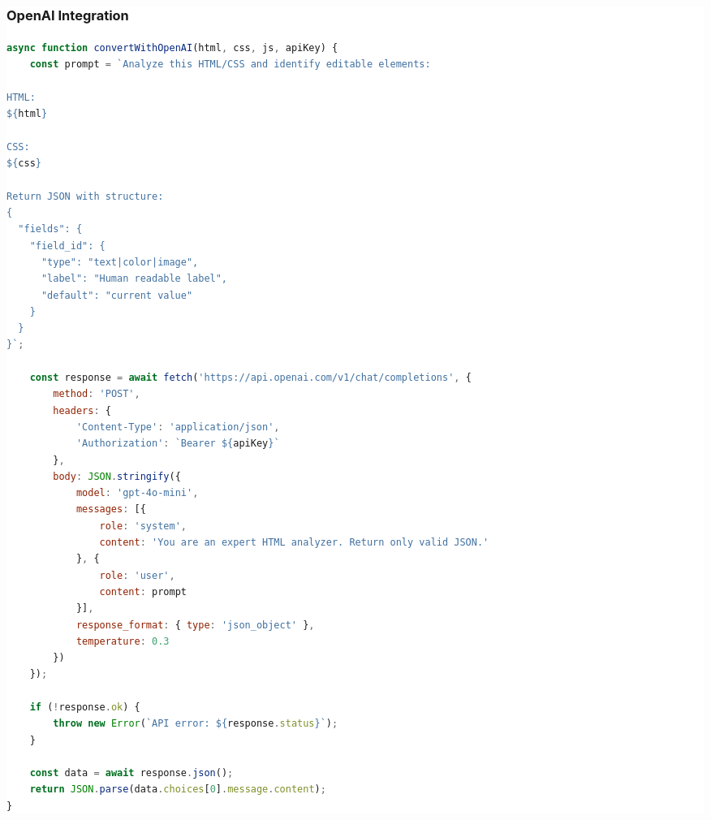 ### OpenAI Integration
```javascript
async function convertWithOpenAI(html, css, js, apiKey) {
    const prompt = `Analyze this HTML/CSS and identify editable elements:

HTML:
${html}

CSS:
${css}

Return JSON with structure:
{
  "fields": {
    "field_id": {
      "type": "text|color|image",
      "label": "Human readable label",
      "default": "current value"
    }
  }
}`;

    const response = await fetch('https://api.openai.com/v1/chat/completions', {
        method: 'POST',
        headers: {
            'Content-Type': 'application/json',
            'Authorization': `Bearer ${apiKey}`
        },
        body: JSON.stringify({
            model: 'gpt-4o-mini',
            messages: [{
                role: 'system',
                content: 'You are an expert HTML analyzer. Return only valid JSON.'
            }, {
                role: 'user',
                content: prompt
            }],
            response_format: { type: 'json_object' },
            temperature: 0.3
        })
    });
    
    if (!response.ok) {
        throw new Error(`API error: ${response.status}`);
    }
    
    const data = await response.json();
    return JSON.parse(data.choices[0].message.content);
}
```
